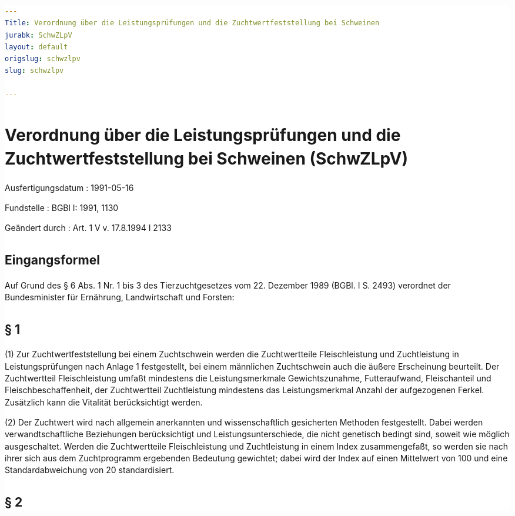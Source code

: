 ```yaml
---
Title: Verordnung über die Leistungsprüfungen und die Zuchtwertfeststellung bei Schweinen
jurabk: SchwZLpV
layout: default
origslug: schwzlpv
slug: schwzlpv

---
```


# Verordnung über die Leistungsprüfungen und die Zuchtwertfeststellung bei Schweinen (SchwZLpV)

Ausfertigungsdatum
:   1991-05-16

Fundstelle
:   BGBl I: 1991, 1130

Geändert durch
:   Art. 1 V v. 17.8.1994 I 2133

## Eingangsformel

Auf Grund des § 6 Abs. 1 Nr. 1 bis 3 des Tierzuchtgesetzes vom 22.
Dezember 1989 (BGBl. I S. 2493) verordnet der Bundesminister für
Ernährung, Landwirtschaft und Forsten:

## § 1

(1) Zur Zuchtwertfeststellung bei einem Zuchtschwein werden die
Zuchtwertteile Fleischleistung und Zuchtleistung in Leistungsprüfungen
nach Anlage 1 festgestellt, bei einem männlichen Zuchtschwein auch die
äußere Erscheinung beurteilt. Der Zuchtwertteil Fleischleistung umfaßt
mindestens die Leistungsmerkmale Gewichtszunahme, Futteraufwand,
Fleischanteil und Fleischbeschaffenheit, der Zuchtwertteil
Zuchtleistung mindestens das Leistungsmerkmal Anzahl der aufgezogenen
Ferkel. Zusätzlich kann die Vitalität berücksichtigt werden.

(2) Der Zuchtwert wird nach allgemein anerkannten und wissenschaftlich
gesicherten Methoden festgestellt. Dabei werden verwandtschaftliche
Beziehungen berücksichtigt und Leistungsunterschiede, die nicht
genetisch bedingt sind, soweit wie möglich ausgeschaltet. Werden die
Zuchtwertteile Fleischleistung und Zuchtleistung in einem Index
zusammengefaßt, so werden sie nach ihrer sich aus dem Zuchtprogramm
ergebenden Bedeutung gewichtet; dabei wird der Index auf einen
Mittelwert von 100 und eine Standardabweichung von 20 standardisiert.

## § 2
